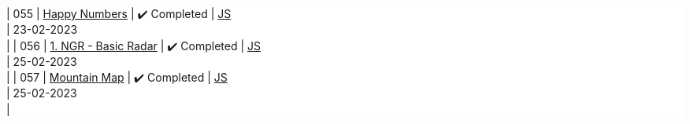 | 055 | [Happy Numbers](https://www.codingame.com/training/easy/happy-numbers)                                                       | :heavy_check_mark: Completed | [JS](https://github.com/SlicedPotatoes/CodinGame/blob/main/Puzzles/Easy/Happy%20Numbers/Javascript.js)<br>                                                                                                                                                                                                                                                                                                                                                                                                                                                                                                                                                                                                                                                                                                                                                                                                                                                                                                                                                                                                                                                                                                                                                                                                                                                                                                                                                                                                                                                                                                                                                | 23-02-2023<br>                                                                                                                                                                                                     |
| 056 | [1. NGR - Basic Radar](https://www.codingame.com/training/easy/1--ngr---basic-radar)                                         | :heavy_check_mark: Completed | [JS](https://github.com/SlicedPotatoes/CodinGame/blob/main/Puzzles/Easy/1.%20NGR%20-%20Basic%20Radar/Javascript.js)<br>                                                                                                                                                                                                                                                                                                                                                                                                                                                                                                                                                                                                                                                                                                                                                                                                                                                                                                                                                                                                                                                                                                                                                                                                                                                                                                                                                                                                                                                                                                                                   | 25-02-2023<br>                                                                                                                                                                                                     |
| 057 | [Mountain Map](https://www.codingame.com/training/easy/mountain-map)                                                         | :heavy_check_mark: Completed | [JS](https://github.com/SlicedPotatoes/CodinGame/blob/main/Puzzles/Easy/Mountain%20Map/Javascript.js)<br>                                                                                                                                                                                                                                                                                                                                                                                                                                                                                                                                                                                                                                                                                                                                                                                                                                                                                                                                                                                                                                                                                                                                                                                                                                                                                                                                                                                                                                                                                                                                                 | 25-02-2023<br>                                                                                                                                                                                                     |